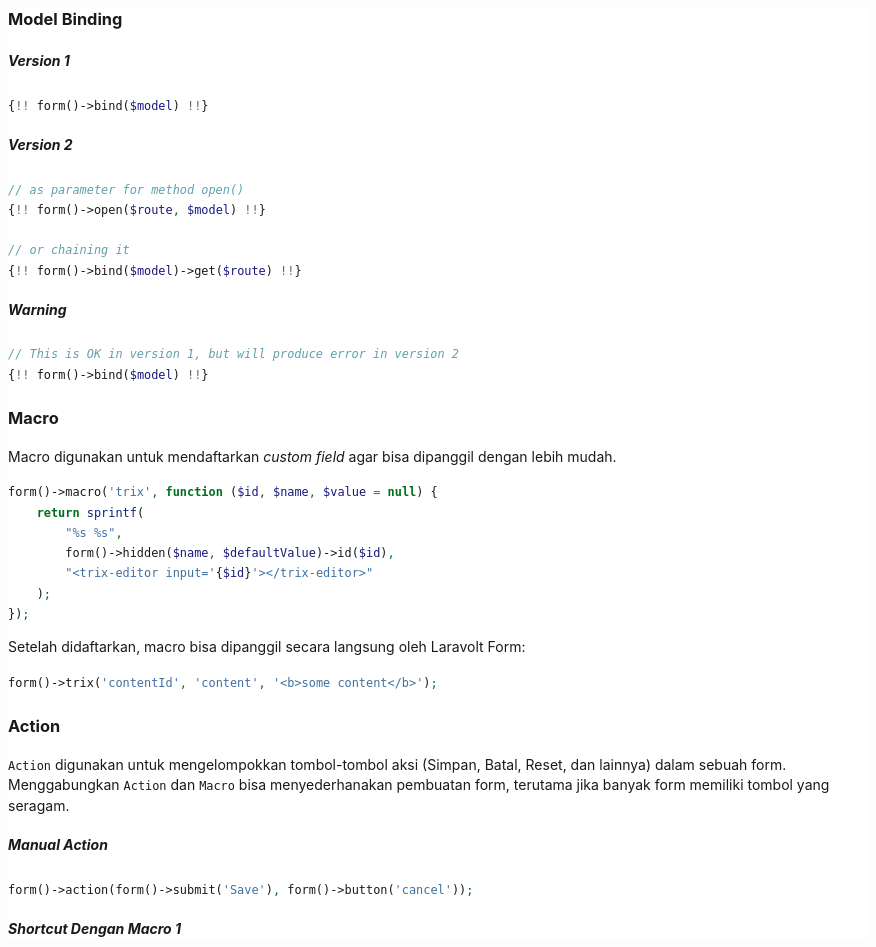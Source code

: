 
### Model Binding

##### Version 1
``` php
{!! form()->bind($model) !!}
```

##### Version 2
``` php
// as parameter for method open()
{!! form()->open($route, $model) !!}

// or chaining it
{!! form()->bind($model)->get($route) !!}
```

##### Warning
```php 
// This is OK in version 1, but will produce error in version 2
{!! form()->bind($model) !!}
```


### Macro
Macro digunakan untuk mendaftarkan *custom field* agar bisa dipanggil dengan lebih mudah.

```php
form()->macro('trix', function ($id, $name, $value = null) {
    return sprintf(
        "%s %s", 
        form()->hidden($name, $defaultValue)->id($id), 
        "<trix-editor input='{$id}'></trix-editor>"
    );
});
```

Setelah didaftarkan, macro bisa dipanggil secara langsung oleh Laravolt Form:
```php
form()->trix('contentId', 'content', '<b>some content</b>');
```

### Action

`Action` digunakan untuk mengelompokkan tombol-tombol aksi (Simpan, Batal, Reset, dan lainnya) dalam sebuah form. Menggabungkan `Action` dan `Macro` bisa menyederhanakan pembuatan form, terutama jika banyak form memiliki tombol yang seragam.

##### Manual Action

```php
form()->action(form()->submit('Save'), form()->button('cancel'));
```

##### Shortcut Dengan Macro 1
